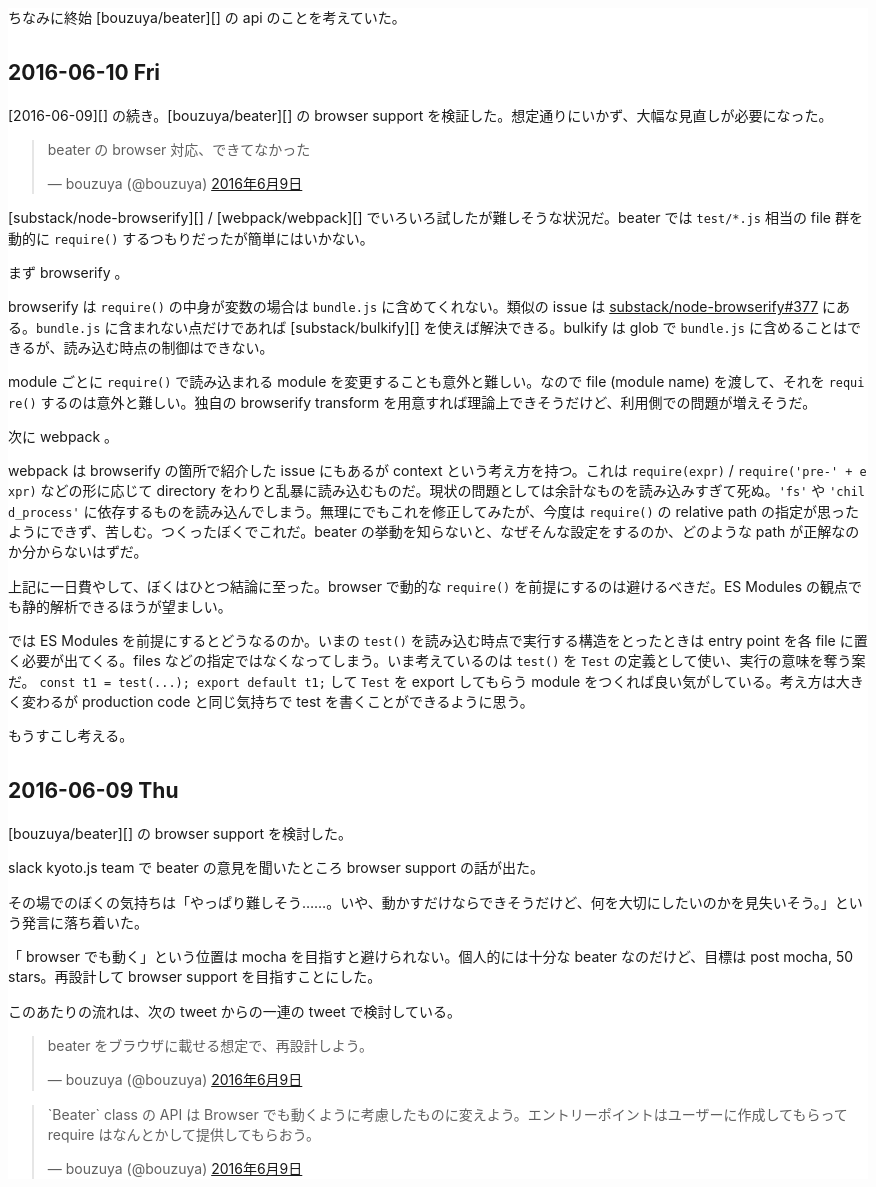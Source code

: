 ちなみに終始 [bouzuya/beater][] の api のことを考えていた。

## 2016-06-10 Fri

[2016-06-09][] の続き。[bouzuya/beater][] の browser support を検証した。想定通りにいかず、大幅な見直しが必要になった。

<blockquote class="twitter-tweet" data-lang="ja"><p lang="ja" dir="ltr">beater の browser 対応、できてなかった</p>&mdash; bouzuya (@bouzuya) <a href="https://twitter.com/bouzuya/status/741053851139072000">2016年6月9日</a></blockquote>
<script async src="//platform.twitter.com/widgets.js" charset="utf-8"></script>

[substack/node-browserify][] / [webpack/webpack][] でいろいろ試したが難しそうな状況だ。beater では `test/*.js` 相当の file 群を動的に `require()` するつもりだったが簡単にはいかない。

まず browserify 。

browserify は `require()` の中身が変数の場合は `bundle.js` に含めてくれない。類似の issue は [substack/node-browserify#377](https://github.com/substack/node-browserify/issues/377) にある。`bundle.js` に含まれない点だけであれば [substack/bulkify][] を使えば解決できる。bulkify は glob で `bundle.js` に含めることはできるが、読み込む時点の制御はできない。

module ごとに `require()` で読み込まれる module を変更することも意外と難しい。なので file (module name) を渡して、それを `require()` するのは意外と難しい。独自の browserify transform を用意すれば理論上できそうだけど、利用側での問題が増えそうだ。

次に webpack 。

webpack は browserify の箇所で紹介した issue にもあるが context という考え方を持つ。これは `require(expr)` / `require('pre-' + expr)` などの形に応じて directory をわりと乱暴に読み込むものだ。現状の問題としては余計なものを読み込みすぎて死ぬ。`'fs'` や `'child_process'` に依存するものを読み込んでしまう。無理にでもこれを修正してみたが、今度は `require()` の relative path の指定が思ったようにできず、苦しむ。つくったぼくでこれだ。beater の挙動を知らないと、なぜそんな設定をするのか、どのような path が正解なのか分からないはずだ。

上記に一日費やして、ぼくはひとつ結論に至った。browser で動的な `require()` を前提にするのは避けるべきだ。ES Modules の観点でも静的解析できるほうが望ましい。

では ES Modules を前提にするとどうなるのか。いまの `test()` を読み込む時点で実行する構造をとったときは entry point を各 file に置く必要が出てくる。files などの指定ではなくなってしまう。いま考えているのは `test()` を `Test` の定義として使い、実行の意味を奪う案だ。 `const t1 = test(...); export default t1;` して `Test` を export してもらう module をつくれば良い気がしている。考え方は大きく変わるが production code と同じ気持ちで test を書くことができるように思う。

もうすこし考える。

## 2016-06-09 Thu

[bouzuya/beater][] の browser support を検討した。

slack kyoto.js team で beater の意見を聞いたところ browser support の話が出た。

その場でのぼくの気持ちは「やっぱり難しそう……。いや、動かすだけならできそうだけど、何を大切にしたいのかを見失いそう。」という発言に落ち着いた。

「 browser でも動く」という位置は mocha を目指すと避けられない。個人的には十分な beater なのだけど、目標は post mocha, 50 stars。再設計して browser support を目指すことにした。

このあたりの流れは、次の tweet からの一連の tweet で検討している。

<blockquote class="twitter-tweet" data-lang="ja"><p lang="ja" dir="ltr">beater をブラウザに載せる想定で、再設計しよう。</p>&mdash; bouzuya (@bouzuya) <a href="https://twitter.com/bouzuya/status/740834105194123264">2016年6月9日</a></blockquote>
<script async src="//platform.twitter.com/widgets.js" charset="utf-8"></script>

<blockquote class="twitter-tweet" data-lang="ja"><p lang="ja" dir="ltr">`Beater` class の API は Browser でも動くように考慮したものに変えよう。エントリーポイントはユーザーに作成してもらって require はなんとかして提供してもらおう。</p>&mdash; bouzuya (@bouzuya) <a href="https://twitter.com/bouzuya/status/740866293834776577">2016年6月9日</a></blockquote>
<script async src="//platform.twitter.com/widgets.js" charset="utf-8"></script>


[nodejs/node#6456]: https://github.com/nodejs/node/issues/6456
[nodejs/node#6773]: https://github.com/nodejs/node/pull/6773